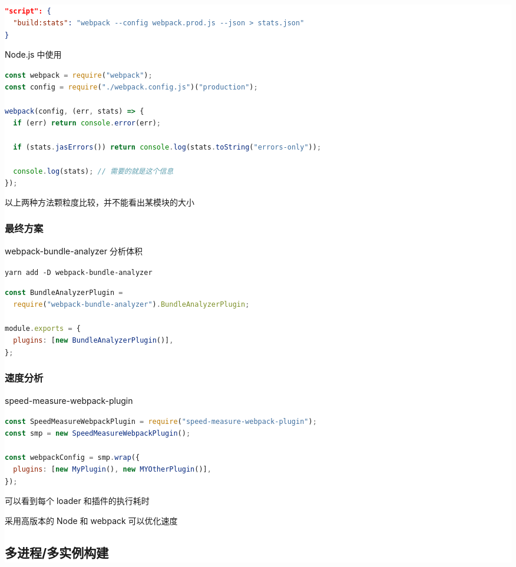 ```json
"script": {
  "build:stats": "webpack --config webpack.prod.js --json > stats.json"
}
```

Node.js 中使用

```javascript
const webpack = require("webpack");
const config = require("./webpack.config.js")("production");

webpack(config, (err, stats) => {
  if (err) return console.error(err);

  if (stats.jasErrors()) return console.log(stats.toString("errors-only"));

  console.log(stats); // 需要的就是这个信息
});
```

以上两种方法颗粒度比较，并不能看出某模块的大小

### 最终方案

webpack-bundle-analyzer 分析体积

```base
yarn add -D webpack-bundle-analyzer
```

```javascript
const BundleAnalyzerPlugin =
  require("webpack-bundle-analyzer").BundleAnalyzerPlugin;

module.exports = {
  plugins: [new BundleAnalyzerPlugin()],
};
```

### 速度分析

speed-measure-webpack-plugin

```javascript
const SpeedMeasureWebpackPlugin = require("speed-measure-webpack-plugin");
const smp = new SpeedMeasureWebpackPlugin();

const webpackConfig = smp.wrap({
  plugins: [new MyPlugin(), new MYOtherPlugin()],
});
```

可以看到每个 loader 和插件的执行耗时

采用高版本的 Node 和 webpack 可以优化速度

## 多进程/多实例构建
